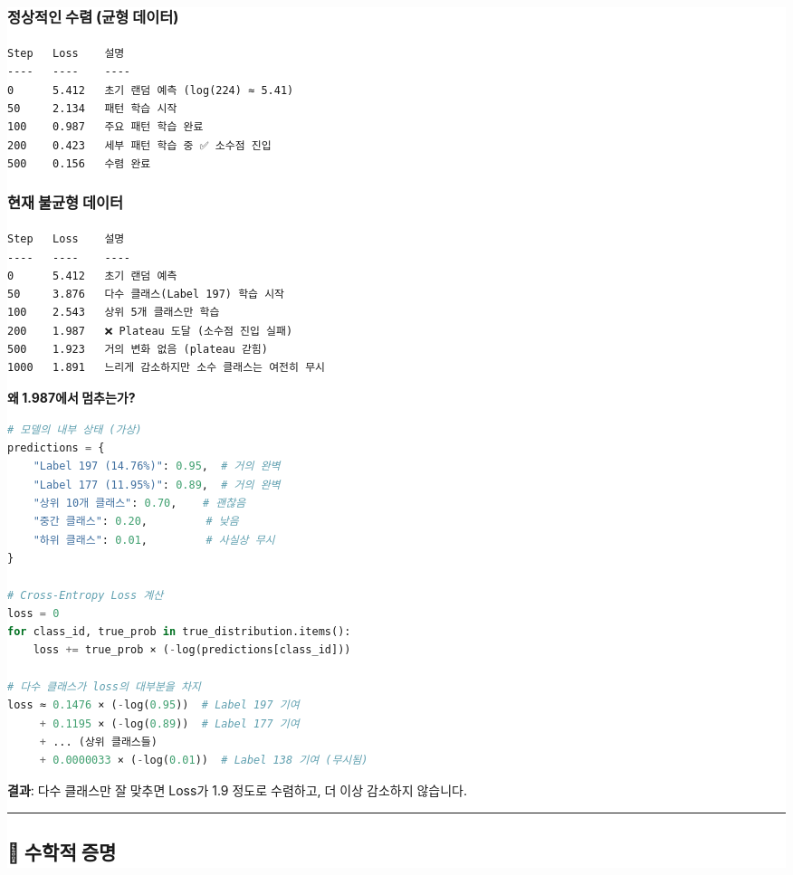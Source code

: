 ### 정상적인 수렴 (균형 데이터)

```
Step   Loss    설명
----   ----    ----
0      5.412   초기 랜덤 예측 (log(224) ≈ 5.41)
50     2.134   패턴 학습 시작
100    0.987   주요 패턴 학습 완료
200    0.423   세부 패턴 학습 중 ✅ 소수점 진입
500    0.156   수렴 완료
```

### 현재 불균형 데이터

```
Step   Loss    설명
----   ----    ----
0      5.412   초기 랜덤 예측
50     3.876   다수 클래스(Label 197) 학습 시작
100    2.543   상위 5개 클래스만 학습
200    1.987   ❌ Plateau 도달 (소수점 진입 실패)
500    1.923   거의 변화 없음 (plateau 갇힘)
1000   1.891   느리게 감소하지만 소수 클래스는 여전히 무시
```

**왜 1.987에서 멈추는가?**

```python
# 모델의 내부 상태 (가상)
predictions = {
    "Label 197 (14.76%)": 0.95,  # 거의 완벽
    "Label 177 (11.95%)": 0.89,  # 거의 완벽
    "상위 10개 클래스": 0.70,    # 괜찮음
    "중간 클래스": 0.20,         # 낮음
    "하위 클래스": 0.01,         # 사실상 무시
}

# Cross-Entropy Loss 계산
loss = 0
for class_id, true_prob in true_distribution.items():
    loss += true_prob × (-log(predictions[class_id]))

# 다수 클래스가 loss의 대부분을 차지
loss ≈ 0.1476 × (-log(0.95))  # Label 197 기여
     + 0.1195 × (-log(0.89))  # Label 177 기여
     + ... (상위 클래스들)
     + 0.0000033 × (-log(0.01))  # Label 138 기여 (무시됨)
```

**결과**: 다수 클래스만 잘 맞추면 Loss가 1.9 정도로 수렴하고, 더 이상 감소하지 않습니다.

---

## 🧪 수학적 증명
